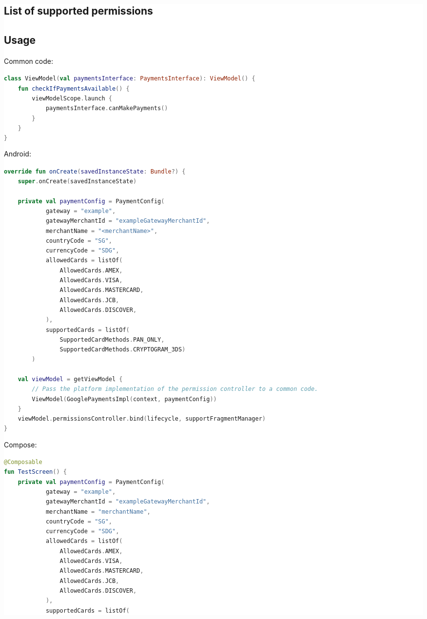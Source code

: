 ## List of supported permissions

## Usage

Common code:
```kotlin
class ViewModel(val paymentsInterface: PaymentsInterface): ViewModel() {
    fun checkIfPaymentsAvailable() {
        viewModelScope.launch {
            paymentsInterface.canMakePayments()
        }
    }
}
```

Android:
```kotlin
override fun onCreate(savedInstanceState: Bundle?) {
    super.onCreate(savedInstanceState)

    private val paymentConfig = PaymentConfig(
            gateway = "example",
            gatewayMerchantId = "exampleGatewayMerchantId",
            merchantName = "<merchantName>",
            countryCode = "SG",
            currencyCode = "SDG",
            allowedCards = listOf(
                AllowedCards.AMEX,
                AllowedCards.VISA,
                AllowedCards.MASTERCARD,
                AllowedCards.JCB,
                AllowedCards.DISCOVER,
            ),
            supportedCards = listOf(
                SupportedCardMethods.PAN_ONLY,
                SupportedCardMethods.CRYPTOGRAM_3DS)
        )
        
    val viewModel = getViewModel {
        // Pass the platform implementation of the permission controller to a common code.
        ViewModel(GooglePaymentsImpl(context, paymentConfig))
    }
    viewModel.permissionsController.bind(lifecycle, supportFragmentManager)
}
```

Compose:
```kotlin
@Composable
fun TestScreen() {
    private val paymentConfig = PaymentConfig(
            gateway = "example",
            gatewayMerchantId = "exampleGatewayMerchantId",
            merchantName = "merchantName",
            countryCode = "SG",
            currencyCode = "SDG",
            allowedCards = listOf(
                AllowedCards.AMEX,
                AllowedCards.VISA,
                AllowedCards.MASTERCARD,
                AllowedCards.JCB,
                AllowedCards.DISCOVER,
            ),
            supportedCards = listOf(
```